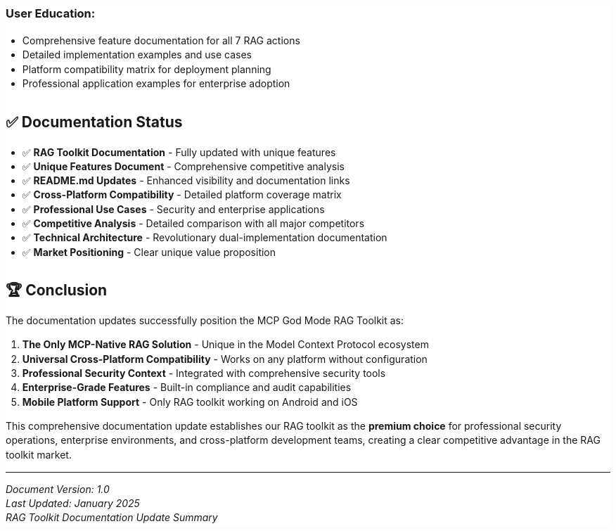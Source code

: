 ### **User Education:**
- Comprehensive feature documentation for all 7 RAG actions
- Detailed implementation examples and use cases
- Platform compatibility matrix for deployment planning
- Professional application examples for enterprise adoption

## ✅ Documentation Status

- ✅ **RAG Toolkit Documentation** - Fully updated with unique features
- ✅ **Unique Features Document** - Comprehensive competitive analysis
- ✅ **README.md Updates** - Enhanced visibility and documentation links
- ✅ **Cross-Platform Compatibility** - Detailed platform coverage matrix
- ✅ **Professional Use Cases** - Security and enterprise applications
- ✅ **Competitive Analysis** - Detailed comparison with all major competitors
- ✅ **Technical Architecture** - Revolutionary dual-implementation documentation
- ✅ **Market Positioning** - Clear unique value proposition

## 🏆 Conclusion

The documentation updates successfully position the MCP God Mode RAG Toolkit as:

1. **The Only MCP-Native RAG Solution** - Unique in the Model Context Protocol ecosystem
2. **Universal Cross-Platform Compatibility** - Works on any platform without configuration
3. **Professional Security Context** - Integrated with comprehensive security tools
4. **Enterprise-Grade Features** - Built-in compliance and audit capabilities
5. **Mobile Platform Support** - Only RAG toolkit working on Android and iOS

This comprehensive documentation update establishes our RAG toolkit as the **premium choice** for professional security operations, enterprise environments, and cross-platform development teams, creating a clear competitive advantage in the RAG toolkit market.

---

*Document Version: 1.0*  
*Last Updated: January 2025*  
*RAG Toolkit Documentation Update Summary*
